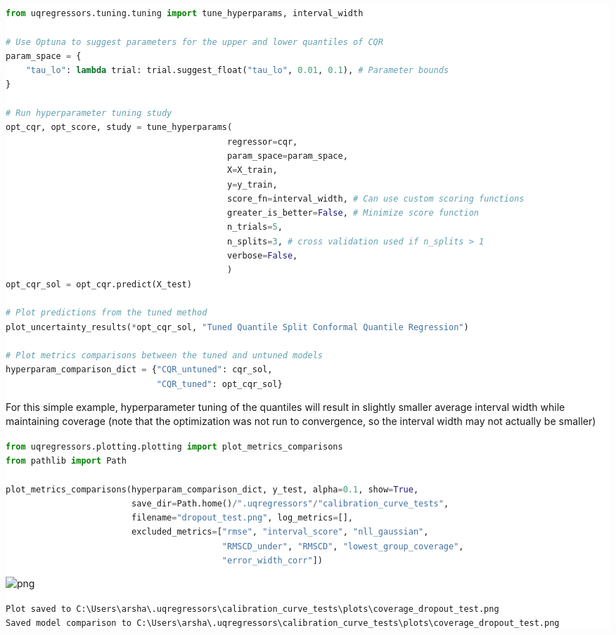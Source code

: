 
```python
from uqregressors.tuning.tuning import tune_hyperparams, interval_width

# Use Optuna to suggest parameters for the upper and lower quantiles of CQR
param_space = {
    "tau_lo": lambda trial: trial.suggest_float("tau_lo", 0.01, 0.1), # Parameter bounds
}

# Run hyperparameter tuning study
opt_cqr, opt_score, study = tune_hyperparams(
                                            regressor=cqr,
                                            param_space=param_space,
                                            X=X_train,
                                            y=y_train,
                                            score_fn=interval_width, # Can use custom scoring functions
                                            greater_is_better=False, # Minimize score function
                                            n_trials=5,
                                            n_splits=3, # cross validation used if n_splits > 1
                                            verbose=False,
                                            )
opt_cqr_sol = opt_cqr.predict(X_test)

# Plot predictions from the tuned method
plot_uncertainty_results(*opt_cqr_sol, "Tuned Quantile Split Conformal Quantile Regression")

# Plot metrics comparisons between the tuned and untuned models
hyperparam_comparison_dict = {"CQR_untuned": cqr_sol, 
                              "CQR_tuned": opt_cqr_sol}
```

For this simple example, hyperparameter tuning of the quantiles will result in slightly smaller average interval width while maintaining coverage (note that the optimization was not run to convergence, so the interval width may not actually be smaller)


```python
from uqregressors.plotting.plotting import plot_metrics_comparisons
from pathlib import Path

plot_metrics_comparisons(hyperparam_comparison_dict, y_test, alpha=0.1, show=True, 
                         save_dir=Path.home()/".uqregressors"/"calibration_curve_tests", 
                         filename="dropout_test.png", log_metrics=[], 
                         excluded_metrics=["rmse", "interval_score", "nll_gaussian", 
                                           "RMSCD_under", "RMSCD", "lowest_group_coverage", 
                                           "error_width_corr"])
```


    
![png](getting_started_files/getting_started_29_0.png)
    


    Plot saved to C:\Users\arsha\.uqregressors\calibration_curve_tests\plots\coverage_dropout_test.png
    Saved model comparison to C:\Users\arsha\.uqregressors\calibration_curve_tests\plots\coverage_dropout_test.png
    